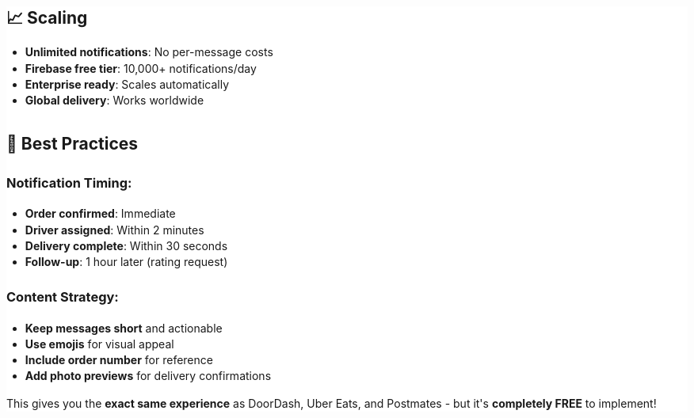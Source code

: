 ## 📈 Scaling
- **Unlimited notifications**: No per-message costs
- **Firebase free tier**: 10,000+ notifications/day
- **Enterprise ready**: Scales automatically
- **Global delivery**: Works worldwide

## 🎯 Best Practices

### Notification Timing:
- **Order confirmed**: Immediate
- **Driver assigned**: Within 2 minutes
- **Delivery complete**: Within 30 seconds
- **Follow-up**: 1 hour later (rating request)

### Content Strategy:
- **Keep messages short** and actionable
- **Use emojis** for visual appeal
- **Include order number** for reference
- **Add photo previews** for delivery confirmations

This gives you the **exact same experience** as DoorDash, Uber Eats, and Postmates - but it's **completely FREE** to implement!
